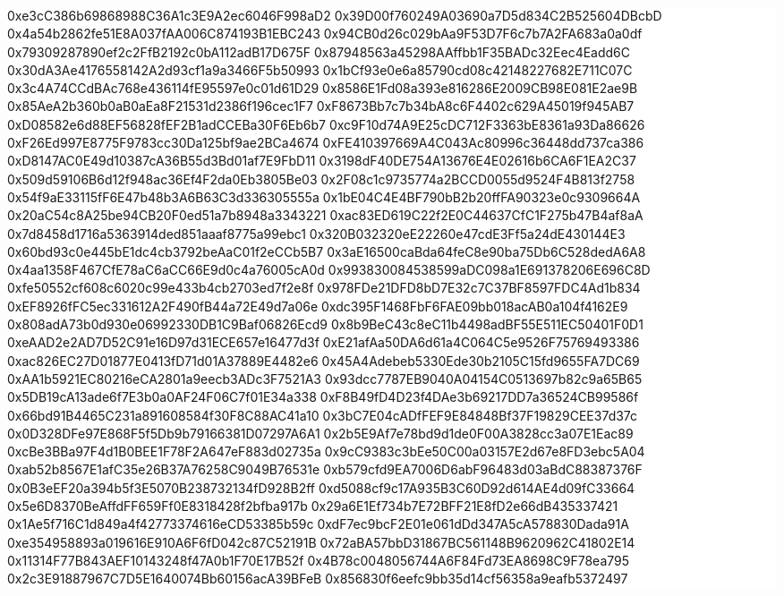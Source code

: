 0xe3cC386b69868988C36A1c3E9A2ec6046F998aD2
0x39D00f760249A03690a7D5d834C2B525604DBcbD
0x4a54b2862fe51E8A037fAA006C874193B1EBC243
0x94CB0d26c029bAa9F53D7F6c7b7A2FA683a0a0df
0x79309287890ef2c2FfB2192c0bA112adB17D675F
0x87948563a45298AAffbb1F35BADc32Eec4Eadd6C
0x30dA3Ae4176558142A2d93cf1a9a3466F5b50993
0x1bCf93e0e6a85790cd08c42148227682E711C07C
0x3c4A74CCdBAc768e436114fE95597e0c01d61D29
0x8586E1Fd08a393e816286E2009CB98E081E2ae9B
0x85AeA2b360b0aB0aEa8F21531d2386f196cec1F7
0xF8673Bb7c7b34bA8c6F4402c629A45019f945AB7
0xD08582e6d88EF56828fEF2B1adCCEBa30F6Eb6b7
0xc9F10d74A9E25cDC712F3363bE8361a93Da86626
0xF26Ed997E8775F9783cc30Da125bf9ae2BCa4674
0xFE410397669A4C043Ac80996c36448dd737ca386
0xD8147AC0E49d10387cA36B55d3Bd01af7E9FbD11
0x3198dF40DE754A13676E4E02616b6CA6F1EA2C37
0x509d59106B6d12f948ac36Ef4F2da0Eb3805Be03
0x2F08c1c9735774a2BCCD0055d9524F4B813f2758
0x54f9aE33115fF6E47b48b3A6B63C3d336305555a
0x1bE04C4E4BF790bB2b20ffFA90323e0c9309664A
0x20aC54c8A25be94CB20F0ed51a7b8948a3343221
0xac83ED619C22f2E0C44637CfC1F275b47B4af8aA
0x7d8458d1716a5363914ded851aaaf8775a99ebc1
0x320B032320eE22260e47cdE3Ff5a24dE430144E3
0x60bd93c0e445bE1dc4cb3792beAaC01f2eCCb5B7
0x3aE16500caBda64feC8e90ba75Db6C528dedA6A8
0x4aa1358F467CfE78aC6aCC66E9d0c4a76005cA0d
0x993830084538599aDC098a1E691378206E696C8D
0xfe50552cf608c6020c99e433b4cb2703ed7f2e8f
0x978FDe21DFD8bD7E32c7C37BF8597FDC4Ad1b834
0xEF8926fFC5ec331612A2F490fB44a72E49d7a06e
0xdc395F1468FbF6FAE09bb018acAB0a104f4162E9
0x808adA73b0d930e06992330DB1C9Baf06826Ecd9
0x8b9BeC43c8eC11b4498adBF55E511EC50401F0D1
0xeAAD2e2AD7D52C91e16D97d31ECE657e16477d3f
0xE21afAa50DA6d61a4C064C5e9526F75769493386
0xac826EC27D01877E0413fD71d01A37889E4482e6
0x45A4Adebeb5330Ede30b2105C15fd9655FA7DC69
0xAA1b5921EC80216eCA2801a9eecb3ADc3F7521A3
0x93dcc7787EB9040A04154C0513697b82c9a65B65
0x5DB19cA13ade6f7E3b0a0AF24F06C7f01E34a338
0xF8B49fD4D23f4DAe3b69217DD7a36524CB99586f
0x66bd91B4465C231a891608584f30F8C88AC41a10
0x3bC7E04cADfFEF9E84848Bf37F19829CEE37d37c
0x0D328DFe97E868F5f5Db9b79166381D07297A6A1
0x2b5E9Af7e78bd9d1de0F00A3828cc3a07E1Eac89
0xcBe3BBa97F4d1B0BEE1F78F2A647eF883d02735a
0x9cC9383c3bEe50C00a03157E2d67e8FD3ebc5A04
0xab52b8567E1afC35e26B37A76258C9049B76531e
0xb579cfd9EA7006D6abF96483d03aBdC88387376F
0x0B3eEF20a394b5f3E5070B238732134fD928B2ff
0xd5088cf9c17A935B3C60D92d614AE4d09fC33664
0x5e6D8370BeAffdFF659Ff0E8318428f2bfba917b
0x29a6E1Ef734b7E72BFF21E8fD2e66dB435337421
0x1Ae5f716C1d849a4f42773374616eCD53385b59c
0xdF7ec9bcF2E01e061dDd347A5cA578830Dada91A
0xe354958893a019616E910A6F6fD042c87C52191B
0x72aBA57bbD31867BC561148B9620962C41802E14
0x11314F77B843AEF10143248f47A0b1F70E17B52f
0x4B78c0048056744A6F84Fd73EA8698C9F78ea795
0x2c3E91887967C7D5E1640074Bb60156acA39BFeB
0x856830f6eefc9bb35d14cf56358a9eafb5372497